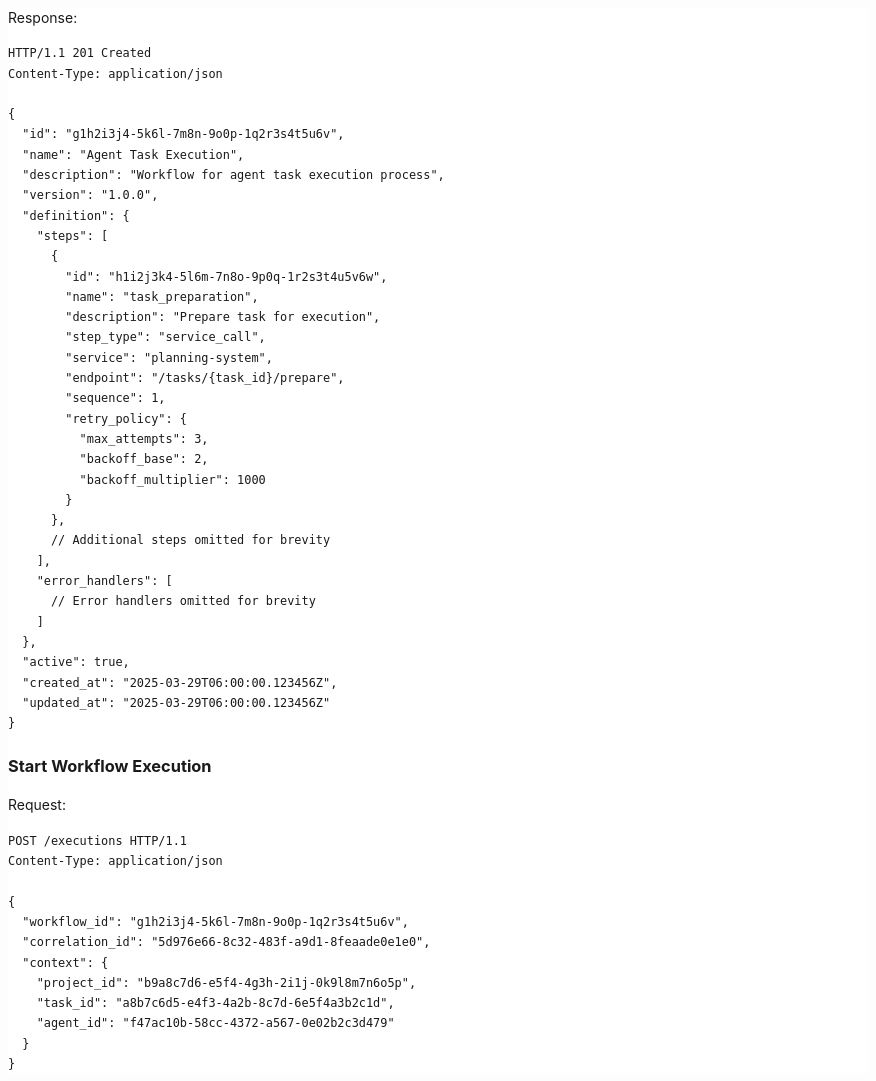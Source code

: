 Response:

```http
HTTP/1.1 201 Created
Content-Type: application/json

{
  "id": "g1h2i3j4-5k6l-7m8n-9o0p-1q2r3s4t5u6v",
  "name": "Agent Task Execution",
  "description": "Workflow for agent task execution process",
  "version": "1.0.0",
  "definition": {
    "steps": [
      {
        "id": "h1i2j3k4-5l6m-7n8o-9p0q-1r2s3t4u5v6w",
        "name": "task_preparation",
        "description": "Prepare task for execution",
        "step_type": "service_call",
        "service": "planning-system",
        "endpoint": "/tasks/{task_id}/prepare",
        "sequence": 1,
        "retry_policy": {
          "max_attempts": 3,
          "backoff_base": 2,
          "backoff_multiplier": 1000
        }
      },
      // Additional steps omitted for brevity
    ],
    "error_handlers": [
      // Error handlers omitted for brevity
    ]
  },
  "active": true,
  "created_at": "2025-03-29T06:00:00.123456Z",
  "updated_at": "2025-03-29T06:00:00.123456Z"
}
```

### Start Workflow Execution

Request:

```http
POST /executions HTTP/1.1
Content-Type: application/json

{
  "workflow_id": "g1h2i3j4-5k6l-7m8n-9o0p-1q2r3s4t5u6v",
  "correlation_id": "5d976e66-8c32-483f-a9d1-8feaade0e1e0",
  "context": {
    "project_id": "b9a8c7d6-e5f4-4g3h-2i1j-0k9l8m7n6o5p",
    "task_id": "a8b7c6d5-e4f3-4a2b-8c7d-6e5f4a3b2c1d",
    "agent_id": "f47ac10b-58cc-4372-a567-0e02b2c3d479"
  }
}
```
